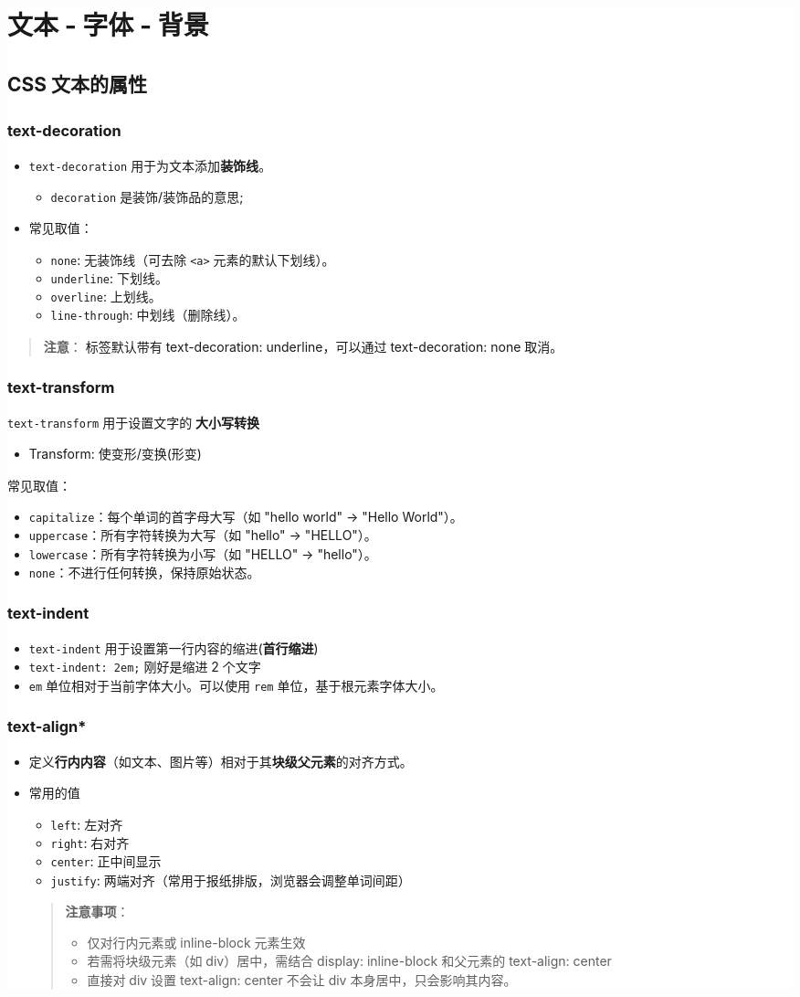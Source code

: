 # 文本 - 字体 - 背景

## CSS 文本的属性

### text-decoration

- `text-decoration` 用于为文本添加**装饰线**。
  
  - `decoration` 是装饰/装饰品的意思;
  
- 常见取值：

  - `none`: 无装饰线（可去除 `<a>` 元素的默认下划线）。
  - `underline`: 下划线。
  - `overline`: 上划线。
  - `line-through`: 中划线（删除线）。
  
    

> **注意**：<a> 标签默认带有 text-decoration: underline，可以通过 text-decoration: none 取消。

### text-transform

`text-transform` 用于设置文字的 **大小写转换**

- Transform: 使变形/变换(形变)

常见取值：

- `capitalize`：每个单词的首字母大写（如 "hello world" → "Hello World"）。
- `uppercase`：所有字符转换为大写（如 "hello" → "HELLO"）。
- `lowercase`：所有字符转换为小写（如 "HELLO" → "hello"）。
- `none`：不进行任何转换，保持原始状态。

### text-indent

- `text-indent` 用于设置第一行内容的缩进(**首行缩进**)
- `text-indent: 2em;` 刚好是缩进 2 个文字
- `em` 单位相对于当前字体大小。可以使用 `rem` 单位，基于根元素字体大小。

### text-align*

- 定义**行内内容**（如文本、图片等）相对于其**块级父元素**的对齐方式。

- 常用的值
  - `left`: 左对齐
  - `right`: 右对齐
  - `center`: 正中间显示
  - `justify`: 两端对齐（常用于报纸排版，浏览器会调整单词间距）

  > **注意事项**：
  >
  > - 仅对行内元素或 inline-block 元素生效
  > - 若需将块级元素（如 div）居中，需结合 display: inline-block 和父元素的 text-align: center
  > - 直接对 div 设置 text-align: center 不会让 div 本身居中，只会影响其内容。
  